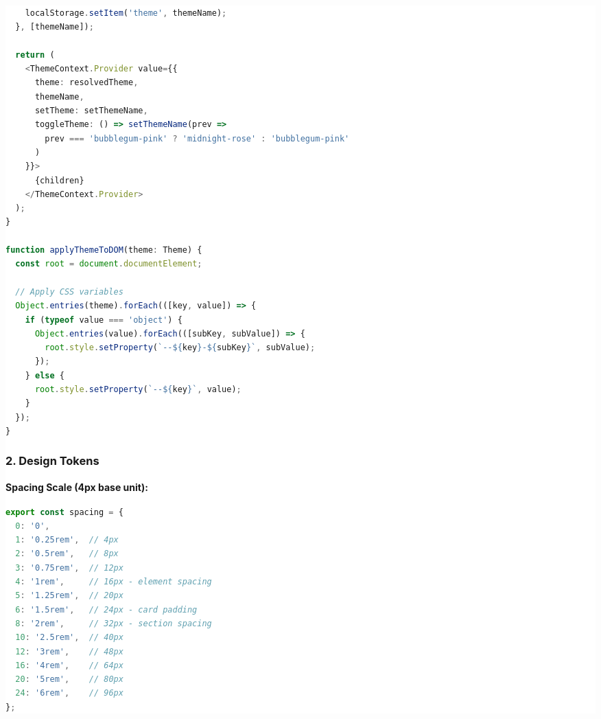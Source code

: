 ```typescript
    localStorage.setItem('theme', themeName);
  }, [themeName]);

  return (
    <ThemeContext.Provider value={{ 
      theme: resolvedTheme, 
      themeName, 
      setTheme: setThemeName,
      toggleTheme: () => setThemeName(prev => 
        prev === 'bubblegum-pink' ? 'midnight-rose' : 'bubblegum-pink'
      )
    }}>
      {children}
    </ThemeContext.Provider>
  );
}

function applyThemeToDOM(theme: Theme) {
  const root = document.documentElement;
  
  // Apply CSS variables
  Object.entries(theme).forEach(([key, value]) => {
    if (typeof value === 'object') {
      Object.entries(value).forEach(([subKey, subValue]) => {
        root.style.setProperty(`--${key}-${subKey}`, subValue);
      });
    } else {
      root.style.setProperty(`--${key}`, value);
    }
  });
}
```

### 2. Design Tokens



**Spacing Scale (4px base unit):**
```typescript
export const spacing = {
  0: '0',
  1: '0.25rem',  // 4px
  2: '0.5rem',   // 8px
  3: '0.75rem',  // 12px
  4: '1rem',     // 16px - element spacing
  5: '1.25rem',  // 20px
  6: '1.5rem',   // 24px - card padding
  8: '2rem',     // 32px - section spacing
  10: '2.5rem',  // 40px
  12: '3rem',    // 48px
  16: '4rem',    // 64px
  20: '5rem',    // 80px
  24: '6rem',    // 96px
};
```
